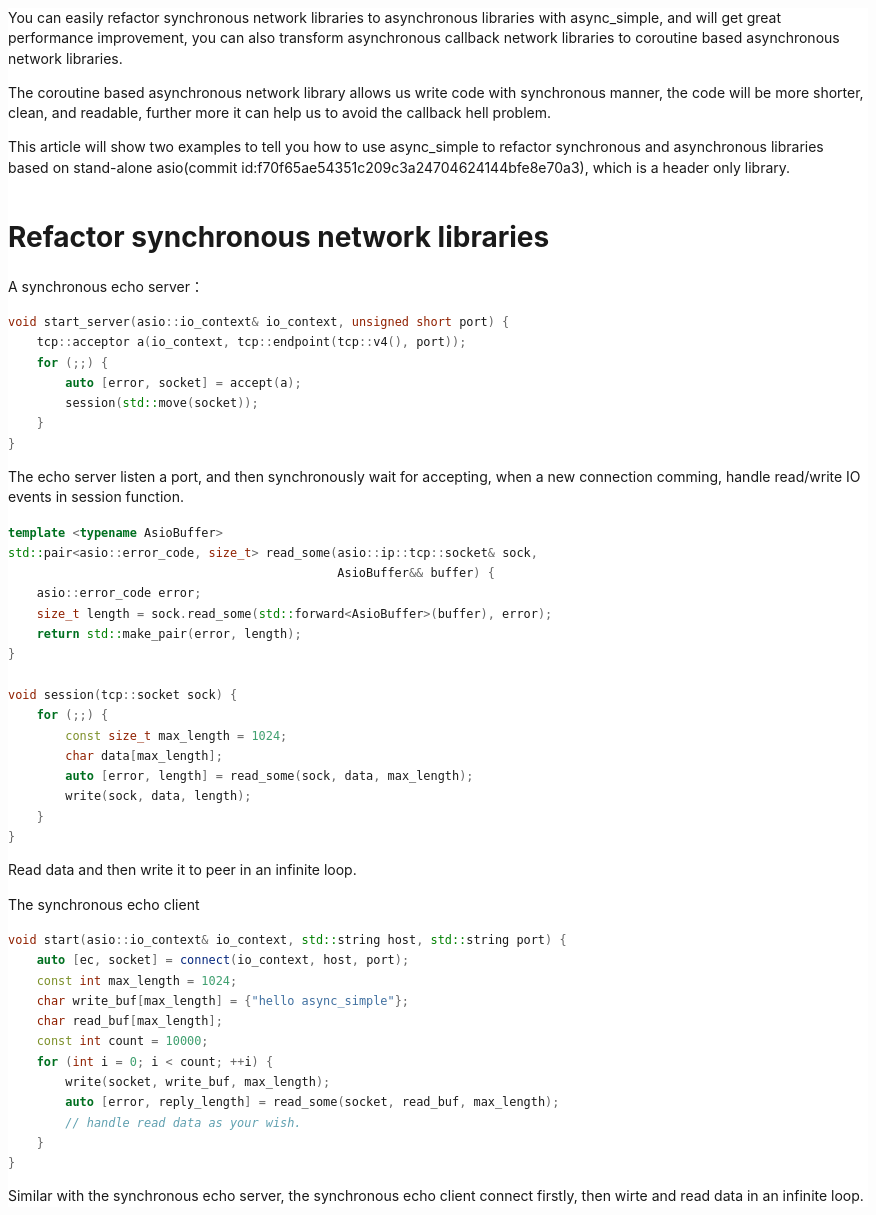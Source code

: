 You can easily refactor synchronous network libraries to asynchronous libraries with async_simple, and will get great performance improvement, you can also transform asynchronous callback network libraries to coroutine based asynchronous network libraries.

 The coroutine based asynchronous network library allows us write code with synchronous manner, the code will be more shorter, clean, and readable, further more it can help us to avoid the callback hell problem.

This article will show two examples to tell you how to use async_simple to refactor synchronous and asynchronous libraries based on stand-alone asio(commit id:f70f65ae54351c209c3a24704624144bfe8e70a3), which is a header only library.

# Refactor synchronous network libraries
A synchronous echo server：
```c++
void start_server(asio::io_context& io_context, unsigned short port) {
    tcp::acceptor a(io_context, tcp::endpoint(tcp::v4(), port));
    for (;;) {
        auto [error, socket] = accept(a);
        session(std::move(socket));
    }
}
```
The echo server listen a port, and then synchronously wait for accepting, when a new connection comming, handle read/write IO events in session function.
```c++
template <typename AsioBuffer>
std::pair<asio::error_code, size_t> read_some(asio::ip::tcp::socket& sock,
                                              AsioBuffer&& buffer) {
    asio::error_code error;
    size_t length = sock.read_some(std::forward<AsioBuffer>(buffer), error);
    return std::make_pair(error, length);
}

void session(tcp::socket sock) {
    for (;;) {
        const size_t max_length = 1024;
        char data[max_length];
        auto [error, length] = read_some(sock, data, max_length);
        write(sock, data, length);
    }
}
```
Read data and then write it to peer in an infinite loop.

The synchronous echo client
```c++
void start(asio::io_context& io_context, std::string host, std::string port) {
    auto [ec, socket] = connect(io_context, host, port);
    const int max_length = 1024;
    char write_buf[max_length] = {"hello async_simple"};
    char read_buf[max_length];
    const int count = 10000;
    for (int i = 0; i < count; ++i) {
        write(socket, write_buf, max_length);
        auto [error, reply_length] = read_some(socket, read_buf, max_length);
        // handle read data as your wish.
    }
}
```
Similar with the synchronous echo server, the synchronous echo client connect firstly, then wirte and read data in an infinite loop.
